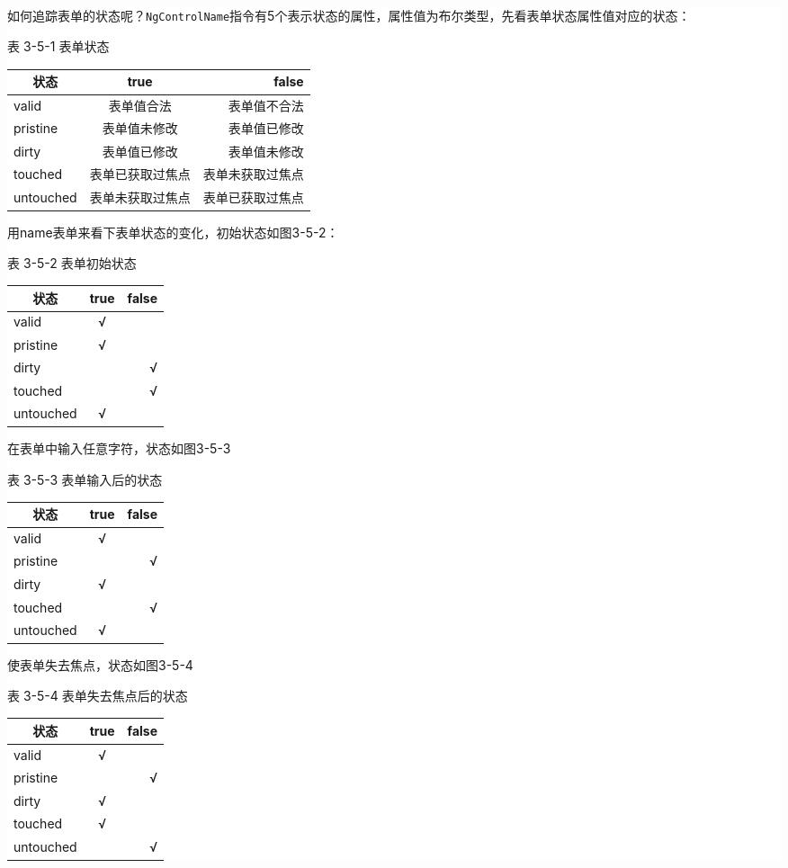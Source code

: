 如何追踪表单的状态呢？`NgControlName`指令有5个表示状态的属性，属性值为布尔类型，先看表单状态属性值对应的状态：

表 3-5-1   表单状态
 
| 状态          | true          |  false  |
|------------  |:-------------:| --------------:|
| valid        | 表单值合法    | 表单值不合法   |
| pristine     | 表单值未修改      | 表单值已修改    |
| dirty        | 表单值已修改      | 表单值未修改     |
| touched      | 表单已获取过焦点   | 表单未获取过焦点     |
| untouched    | 表单未获取过焦点   | 表单已获取过焦点 |

用name表单来看下表单状态的变化，初始状态如图3-5-2：

表 3-5-2   表单初始状态

| 状态          | true  |  false  |
|------------  |:-----:| -------:|
| valid        | √     |        |
| pristine     | √     |        |
| dirty        |      | √ |
| touched      |      | √  |
| untouched    | √     |  |

在表单中输入任意字符，状态如图3-5-3

表 3-5-3   表单输入后的状态

| 状态          | true  |  false  |
|------------  |:-----:| -------:|
| valid        | √     |        |
| pristine     |     | √       |
| dirty        | √     |   |
| touched      |      | √  |
| untouched    | √     |  |

使表单失去焦点，状态如图3-5-4

表 3-5-4   表单失去焦点后的状态

| 状态          | true  |  false  |
|------------  |:-----:| -------:|
| valid        | √     |        |
| pristine     |      | √       |
| dirty        | √     |   |
| touched      | √      |   |
| untouched    |     | √  |
